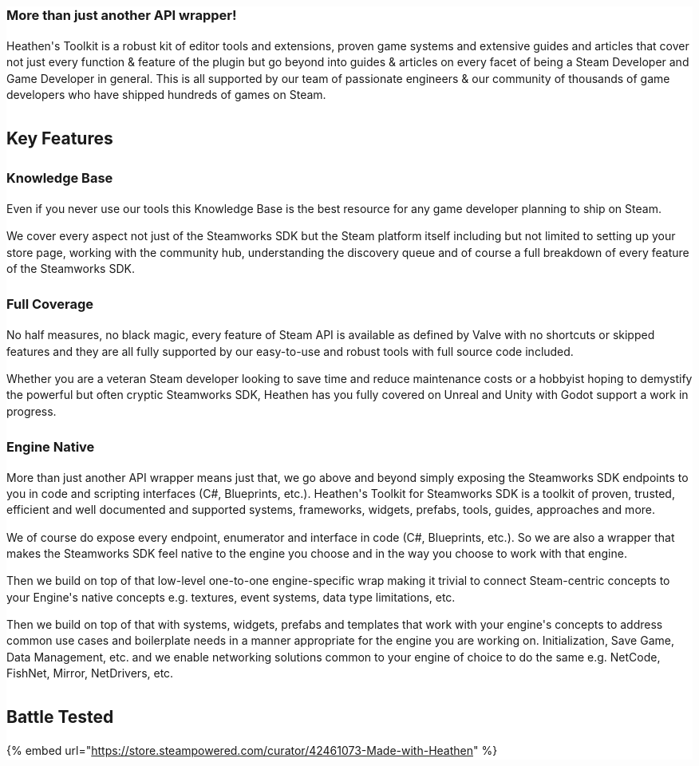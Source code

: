 ### More than just another API wrapper!

Heathen's Toolkit is a robust kit of editor tools and extensions, proven game systems and extensive guides and articles that cover not just every function & feature of the plugin but go beyond into guides & articles on every facet of being a Steam Developer and Game Developer in general. This is all supported by our team of passionate engineers & our community of thousands of game developers who have shipped hundreds of games on Steam.

## Key Features

### Knowledge Base

Even if you never use our tools this Knowledge Base is the best resource for any game developer planning to ship on Steam.

We cover every aspect not just of the Steamworks SDK but the Steam platform itself including but not limited to setting up your store page, working with the community hub, understanding the discovery queue and of course a full breakdown of every feature of the Steamworks SDK.

### Full Coverage

No half measures, no black magic, every feature of Steam API is available as defined by Valve with no shortcuts or skipped features and they are all fully supported by our easy-to-use and robust tools with full source code included.

Whether you are a veteran Steam developer looking to save time and reduce maintenance costs or a hobbyist hoping to demystify the powerful but often cryptic Steamworks SDK, Heathen has you fully covered on Unreal and Unity with Godot support a work in progress.

### Engine Native

More than just another API wrapper means just that, we go above and beyond simply exposing the Steamworks SDK endpoints to you in code and scripting interfaces (C#, Blueprints, etc.). Heathen's Toolkit for Steamworks SDK is a toolkit of proven, trusted, efficient and well documented and supported systems, frameworks, widgets, prefabs, tools, guides, approaches and more.

We of course do expose every endpoint, enumerator and interface in code (C#, Blueprints, etc.). So we are also a wrapper that makes the Steamworks SDK feel native to the engine you choose and in the way you choose to work with that engine.

Then we build on top of that low-level one-to-one engine-specific wrap making it trivial to connect Steam-centric concepts to your Engine's native concepts e.g. textures, event systems, data type limitations, etc.

Then we build on top of that with systems, widgets, prefabs and templates that work with your engine's concepts to address common use cases and boilerplate needs in a manner appropriate for the engine you are working on. Initialization, Save Game, Data Management, etc. and we enable networking solutions common to your engine of choice to do the same e.g. NetCode, FishNet, Mirror, NetDrivers, etc.

## Battle Tested

{% embed url="https://store.steampowered.com/curator/42461073-Made-with-Heathen" %}
